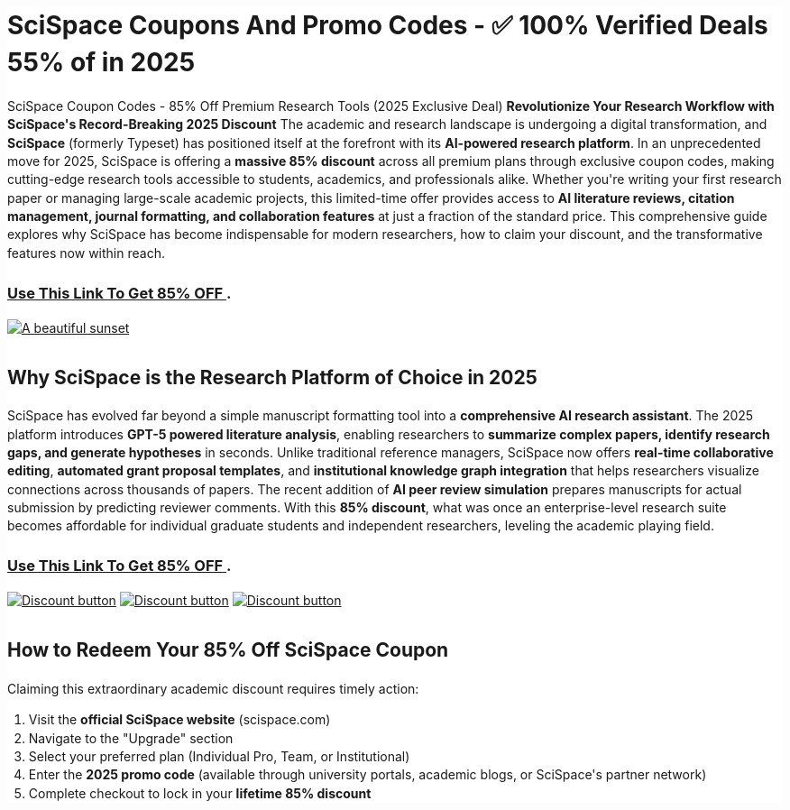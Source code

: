 # SciSpace Coupons And  Promo Codes - ✅ 100% Verified Deals 55% of in 2025
SciSpace Coupon Codes - 85% Off Premium Research Tools (2025 Exclusive Deal)
**Revolutionize Your Research Workflow with SciSpace's Record-Breaking 2025 Discount**
The academic and research landscape is undergoing a digital transformation, and **SciSpace** (formerly Typeset) has positioned itself at the forefront with its **AI-powered research platform**. In an unprecedented move for 2025, SciSpace is offering a **massive 85% discount** across all premium plans through exclusive coupon codes, making cutting-edge research tools accessible to students, academics, and professionals alike. Whether you're writing your first research paper or managing large-scale academic projects, this limited-time offer provides access to **AI literature reviews, citation management, journal formatting, and collaboration features** at just a fraction of the standard price. This comprehensive guide explores why SciSpace has become indispensable for modern researchers, how to claim your discount, and the transformative features now within reach.

### [Use This Link To Get 85% OFF ](https://scispace.com/?via=abdul-raheem).

<a href="https://scispace.com/?via=abdul-raheem">
  <img src="https://github.com/user-attachments/assets/b9eb4d08-74cb-4b32-8a87-91394ac31fe6" alt="A beautiful sunset" style="max-width: 100%; height: auto; width: 100%;" />
</a>


## **Why SciSpace is the Research Platform of Choice in 2025**
SciSpace has evolved far beyond a simple manuscript formatting tool into a **comprehensive AI research assistant**. The 2025 platform introduces **GPT-5 powered literature analysis**, enabling researchers to **summarize complex papers, identify research gaps, and generate hypotheses** in seconds. Unlike traditional reference managers, SciSpace now offers **real-time collaborative editing**, **automated grant proposal templates**, and **institutional knowledge graph integration** that helps researchers visualize connections across thousands of papers. The recent addition of **AI peer review simulation** prepares manuscripts for actual submission by predicting reviewer comments. With this **85% discount**, what was once an enterprise-level research suite becomes affordable for individual graduate students and independent researchers, leveling the academic playing field.
### [Use This Link To Get 85% OFF ](https://scispace.com/?via=abdul-raheem).


[![Discount button](https://github.com/user-attachments/assets/75e5e5e4-3301-48ff-8911-24772398f73b)](https://scispace.com/?via=abdul-raheem)
[![Discount button](https://github.com/user-attachments/assets/75e5e5e4-3301-48ff-8911-24772398f73b)](https://scispace.com/?via=abdul-raheem)
[![Discount button](https://github.com/user-attachments/assets/75e5e5e4-3301-48ff-8911-24772398f73b)](https://scispace.com/?via=abdul-raheem)
## **How to Redeem Your 85% Off SciSpace Coupon**

Claiming this extraordinary academic discount requires timely action:

1. Visit the **official SciSpace website** (scispace.com)
2. Navigate to the "Upgrade" section
3. Select your preferred plan (Individual Pro, Team, or Institutional)
4. Enter the **2025 promo code** (available through university portals, academic blogs, or SciSpace's partner network)
5. Complete checkout to lock in your **lifetime 85% discount**
